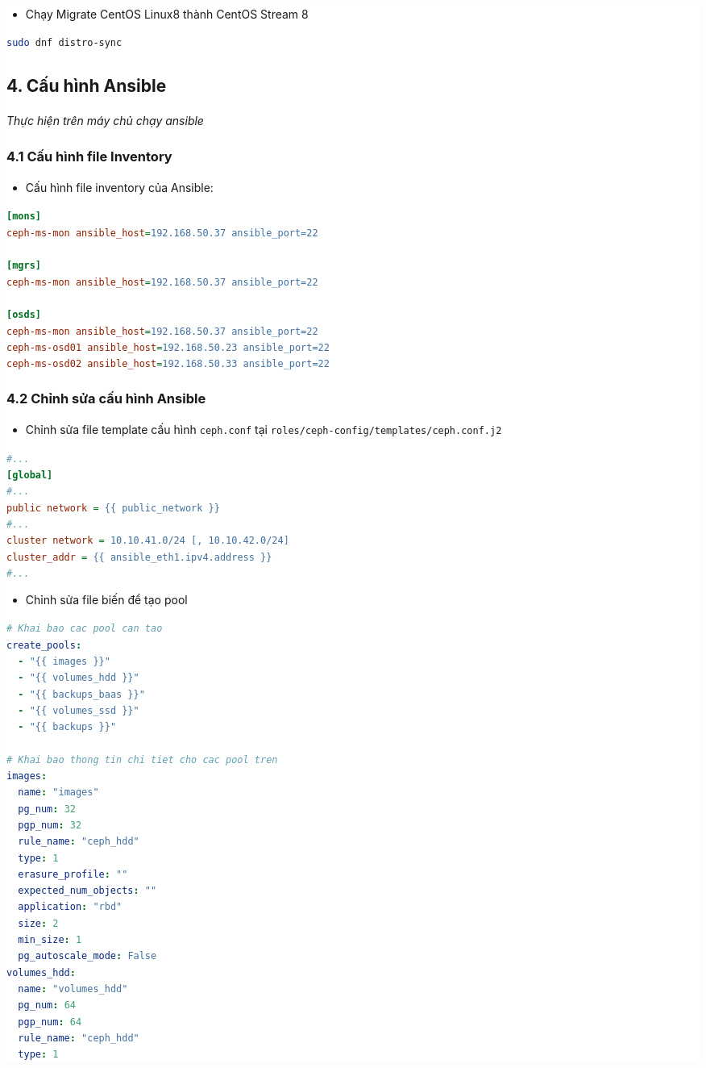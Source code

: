 - Chạy Migrate CentOS Linux8 thành CentOS Stream 8
```sh
sudo dnf distro-sync
```

## 4. Cấu hình Ansible
*Thực hiện trên máy chủ chạy ansible*
### 4.1 Cấu hình file Inventory
- Cấu hình file inventory của Ansible:
```ini
[mons]
ceph-ms-mon ansible_host=192.168.50.37 ansible_port=22
 
[mgrs]
ceph-ms-mon ansible_host=192.168.50.37 ansible_port=22

[osds]
ceph-ms-mon ansible_host=192.168.50.37 ansible_port=22
ceph-ms-osd01 ansible_host=192.168.50.23 ansible_port=22
ceph-ms-osd02 ansible_host=192.168.50.33 ansible_port=22
```

### 4.2 Chỉnh sửa cấu hình Ansible
- Chỉnh sửa file template cấu hình `ceph.conf` tại `roles/ceph-config/templates/ceph.conf.j2`
```ini
#...
[global]
#...
public network = {{ public_network }}
#...
cluster network = 10.10.41.0/24 [, 10.10.42.0/24]
cluster_addr = {{ ansible_eth1.ipv4.address }}
#...
```
- Chỉnh sửa file biến để tạo pool
```yml
# Khai bao cac pool can tao
create_pools:
  - "{{ images }}"
  - "{{ volumes_hdd }}"
  - "{{ backups_baas }}"
  - "{{ volumes_ssd }}"
  - "{{ backups }}"

# Khai bao thong tin chi tiet cho cac pool tren
images:
  name: "images"
  pg_num: 32
  pgp_num: 32
  rule_name: "ceph_hdd"
  type: 1
  erasure_profile: ""
  expected_num_objects: ""
  application: "rbd"
  size: 2
  min_size: 1
  pg_autoscale_mode: False
volumes_hdd:
  name: "volumes_hdd"
  pg_num: 64
  pgp_num: 64
  rule_name: "ceph_hdd"
  type: 1
```